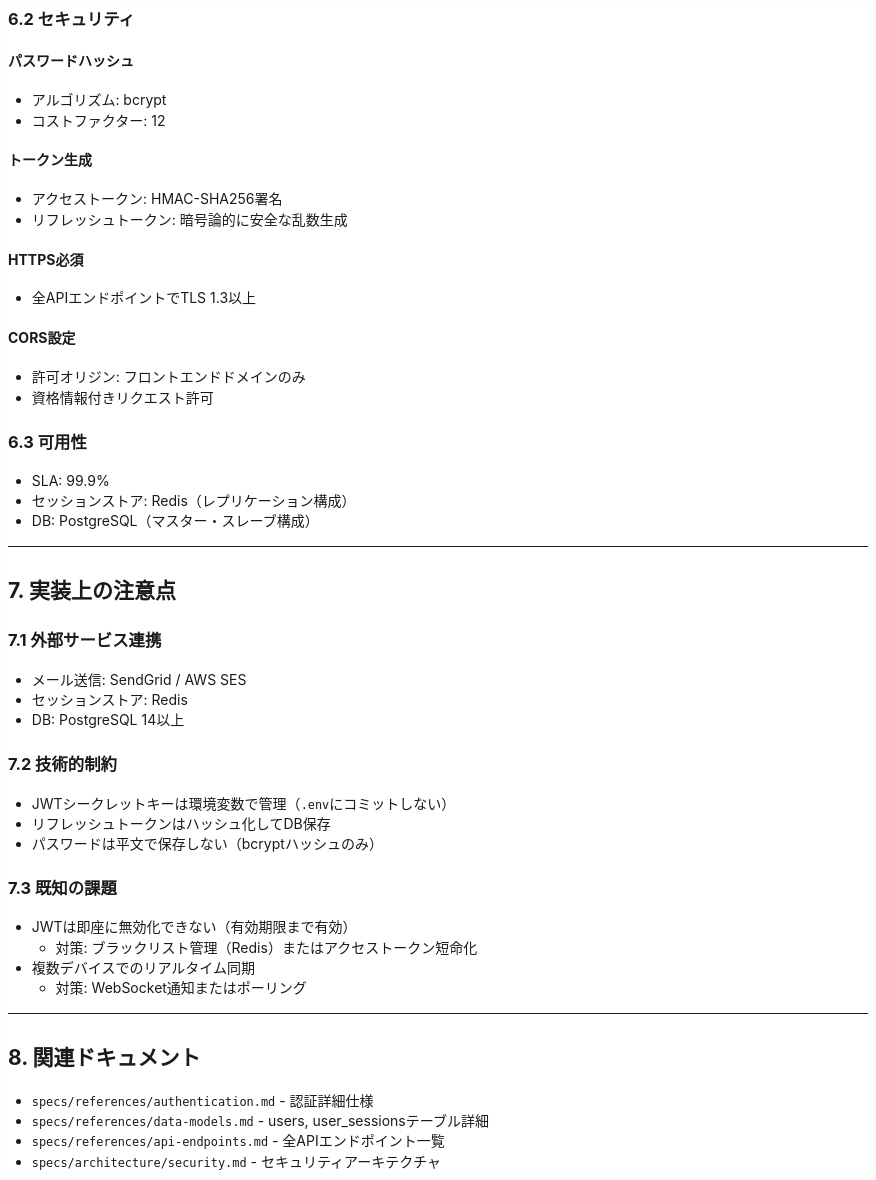 ### 6.2 セキュリティ

#### パスワードハッシュ
- アルゴリズム: bcrypt
- コストファクター: 12

#### トークン生成
- アクセストークン: HMAC-SHA256署名
- リフレッシュトークン: 暗号論的に安全な乱数生成

#### HTTPS必須
- 全APIエンドポイントでTLS 1.3以上

#### CORS設定
- 許可オリジン: フロントエンドドメインのみ
- 資格情報付きリクエスト許可

### 6.3 可用性
- SLA: 99.9%
- セッションストア: Redis（レプリケーション構成）
- DB: PostgreSQL（マスター・スレーブ構成）

---

## 7. 実装上の注意点

### 7.1 外部サービス連携
- メール送信: SendGrid / AWS SES
- セッションストア: Redis
- DB: PostgreSQL 14以上

### 7.2 技術的制約
- JWTシークレットキーは環境変数で管理（`.env`にコミットしない）
- リフレッシュトークンはハッシュ化してDB保存
- パスワードは平文で保存しない（bcryptハッシュのみ）

### 7.3 既知の課題
- JWTは即座に無効化できない（有効期限まで有効）
  - 対策: ブラックリスト管理（Redis）またはアクセストークン短命化
- 複数デバイスでのリアルタイム同期
  - 対策: WebSocket通知またはポーリング

---

## 8. 関連ドキュメント
- `specs/references/authentication.md` - 認証詳細仕様
- `specs/references/data-models.md` - users, user_sessionsテーブル詳細
- `specs/references/api-endpoints.md` - 全APIエンドポイント一覧
- `specs/architecture/security.md` - セキュリティアーキテクチャ
